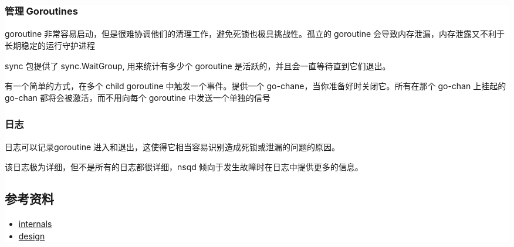 ### 管理 Goroutines

goroutine 非常容易启动，但是很难协调他们的清理工作，避免死锁也极具挑战性。孤立的 goroutine 会导致内存泄漏，内存泄露又不利于长期稳定的运行守护进程

sync 包提供了 sync.WaitGroup, 用来统计有多少个 goroutine 是活跃的，并且会一直等待直到它们退出。

有一个简单的方式，在多个 child goroutine 中触发一个事件。提供一个 go-chane，当你准备好时关闭它。所有在那个 go-chan 上挂起的 go-chan 都将会被激活，而不用向每个 goroutine 中发送一个单独的信号


### 日志

日志可以记录goroutine 进入和退出，这使得它相当容易识别造成死锁或泄漏的问题的原因。

该日志极为详细，但不是所有的日志都很详细，nsqd 倾向于发生故障时在日志中提供更多的信息。

## 参考资料

- [internals](https://nsq.io/overview/internals.html)
- [design](https://nsq.io/overview/design.html)

